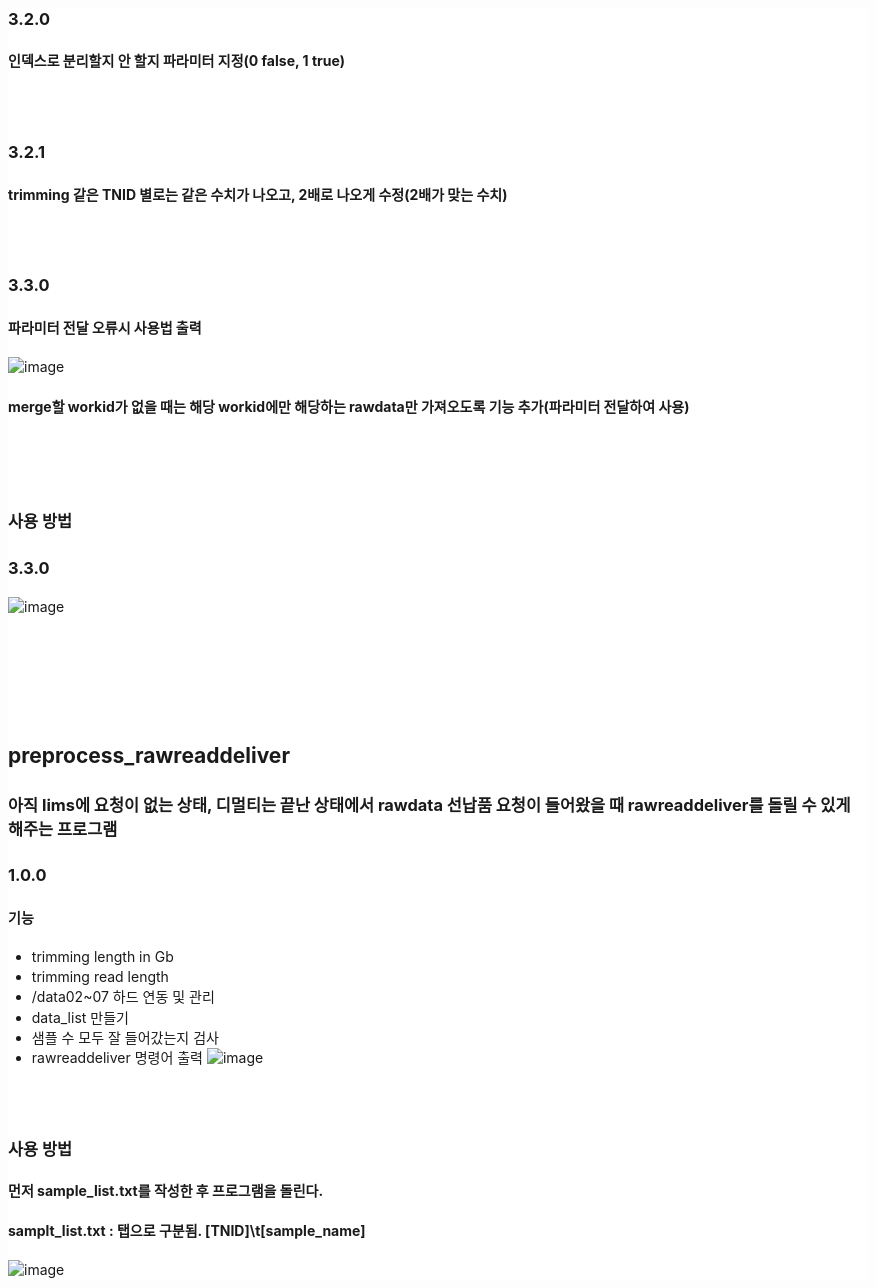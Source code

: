 ### 3.2.0
#### 인덱스로 분리할지 안 할지 파라미터 지정(0 false, 1 true)
### <br/> 

### 3.2.1
#### trimming 같은 TNID 별로는 같은 수치가 나오고, 2배로 나오게 수정(2배가 맞는 수치)
### <br/> 

### 3.3.0
#### 파라미터 전달 오류시 사용법 출력
![image](https://user-images.githubusercontent.com/62974484/165347037-101cb4d4-adcd-4182-af33-cc803ac21d57.png)
#### merge할 workid가 없을 때는 해당 workid에만 해당하는 rawdata만 가져오도록 기능 추가(파라미터 전달하여 사용)

### <br/><br/> 

### 사용 방법 
### 3.3.0
![image](https://user-images.githubusercontent.com/62974484/165351009-04dcd2c2-aaf3-4145-b5e8-c413de11bd45.png)

### <br/><br/><br/>

## preprocess_rawreaddeliver
### 아직 lims에 요청이 없는 상태, 디멀티는 끝난 상태에서 rawdata 선납품 요청이 들어왔을 때 rawreaddeliver를 돌릴 수 있게 해주는 프로그램
### 1.0.0
#### 기능
- trimming length in Gb
- trimming read length
- /data02~07 하드 연동 및 관리
- data_list 만들기
- 샘플 수 모두 잘 들어갔는지 검사
- rawreaddeliver 명령어 출력
![image](https://user-images.githubusercontent.com/62974484/166719572-ad0d6e6c-fd00-4a03-9085-e718ad167515.png)
### <br/>

### 사용 방법
#### 먼저 sample_list.txt를 작성한 후 프로그램을 돌린다.
#### samplt_list.txt : 탭으로 구분됨. [TNID]\t[sample_name]
![image](https://user-images.githubusercontent.com/62974484/166722209-1520ebbf-5ceb-4915-aca4-857587648173.png)
